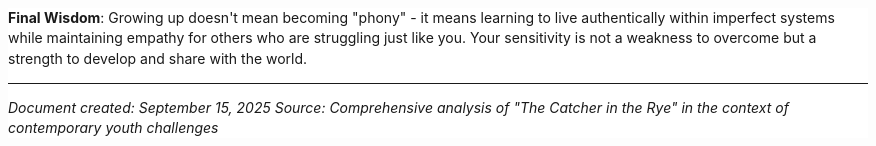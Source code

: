 **Final Wisdom**: Growing up doesn't mean becoming "phony" - it means learning to live authentically within imperfect systems while maintaining empathy for others who are struggling just like you. Your sensitivity is not a weakness to overcome but a strength to develop and share with the world.

---

*Document created: September 15, 2025*
*Source: Comprehensive analysis of "The Catcher in the Rye" in the context of contemporary youth challenges*